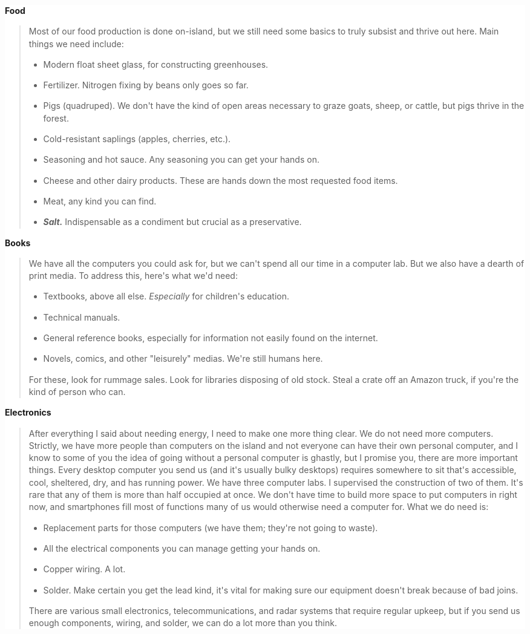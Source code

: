 **Food**

> Most of our food production is done on-island, but we still need some basics to truly subsist and thrive out here. Main things we need include:
> 
> *   Modern float sheet glass, for constructing greenhouses.
> 
> *   Fertilizer. Nitrogen fixing by beans only goes so far.
> 
> *   Pigs (quadruped). We don't have the kind of open areas necessary to graze goats, sheep, or cattle, but pigs thrive in the forest.
> 
> *   Cold-resistant saplings (apples, cherries, etc.).
> 
> *   Seasoning and hot sauce. Any seasoning you can get your hands on.
> 
> *   Cheese and other dairy products. These are hands down the most requested food items.
> 
> *   Meat, any kind you can find.
> 
> *   _**Salt.**_ Indispensable as a condiment but crucial as a preservative.

**Books**

> We have all the computers you could ask for, but we can't spend all our time in a computer lab. But we also have a dearth of print media. To address this, here's what we'd need:
> 
> *   Textbooks, above all else. _Especially_ for children's education.
> 
> *   Technical manuals.
> 
> *   General reference books, especially for information not easily found on the internet.
> 
> *   Novels, comics, and other "leisurely" medias. We're still humans here.
> 
> For these, look for rummage sales. Look for libraries disposing of old stock. Steal a crate off an Amazon truck, if you're the kind of person who can.

**Electronics**

> After everything I said about needing energy, I need to make one more thing clear. We do not need more computers. Strictly, we have more people than computers on the island and not everyone can have their own personal computer, and I know to some of you the idea of going without a personal computer is ghastly, but I promise you, there are more important things. Every desktop computer you send us (and it's usually bulky desktops) requires somewhere to sit that's accessible, cool, sheltered, dry, and has running power. We have three computer labs. I supervised the construction of two of them. It's rare that any of them is more than half occupied at once. We don't have time to build more space to put computers in right now, and smartphones fill most of functions many of us would otherwise need a computer for. What we do need is:
> 
> *   Replacement parts for those computers (we have them; they're not going to waste).
> 
> *   All the electrical components you can manage getting your hands on.
> 
> *   Copper wiring. A lot.
> 
> *   Solder. Make certain you get the lead kind, it's vital for making sure our equipment doesn't break because of bad joins.
> 
> There are various small electronics, telecommunications, and radar systems that require regular upkeep, but if you send us enough components, wiring, and solder, we can do a lot more than you think.
